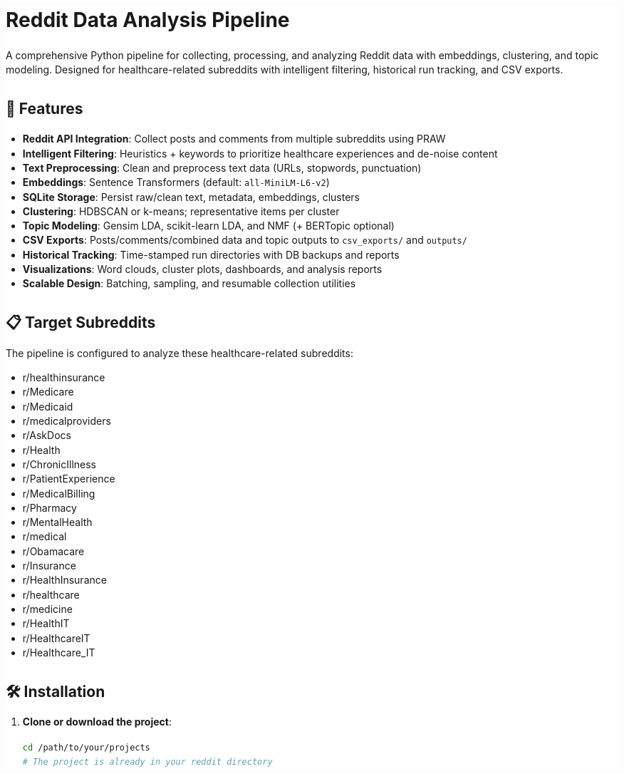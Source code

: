 # Reddit Data Analysis Pipeline

A comprehensive Python pipeline for collecting, processing, and analyzing Reddit data with embeddings, clustering, and topic modeling. Designed for healthcare-related subreddits with intelligent filtering, historical run tracking, and CSV exports.

## 🚀 Features

- **Reddit API Integration**: Collect posts and comments from multiple subreddits using PRAW
- **Intelligent Filtering**: Heuristics + keywords to prioritize healthcare experiences and de-noise content
- **Text Preprocessing**: Clean and preprocess text data (URLs, stopwords, punctuation)
- **Embeddings**: Sentence Transformers (default: `all-MiniLM-L6-v2`)
- **SQLite Storage**: Persist raw/clean text, metadata, embeddings, clusters
- **Clustering**: HDBSCAN or k-means; representative items per cluster
- **Topic Modeling**: Gensim LDA, scikit-learn LDA, and NMF (+ BERTopic optional)
- **CSV Exports**: Posts/comments/combined data and topic outputs to `csv_exports/` and `outputs/`
- **Historical Tracking**: Time-stamped run directories with DB backups and reports
- **Visualizations**: Word clouds, cluster plots, dashboards, and analysis reports
- **Scalable Design**: Batching, sampling, and resumable collection utilities

## 📋 Target Subreddits

The pipeline is configured to analyze these healthcare-related subreddits:
- r/healthinsurance
- r/Medicare
- r/Medicaid
- r/medicalproviders
- r/AskDocs
- r/Health
- r/ChronicIllness
- r/PatientExperience
- r/MedicalBilling
- r/Pharmacy
- r/MentalHealth
- r/medical
- r/Obamacare
 - r/Insurance
 - r/HealthInsurance
 - r/healthcare
 - r/medicine
 - r/HealthIT
 - r/HealthcareIT
 - r/Healthcare_IT

## 🛠️ Installation

1. **Clone or download the project**:
   ```bash
   cd /path/to/your/projects
   # The project is already in your reddit directory
   ```
